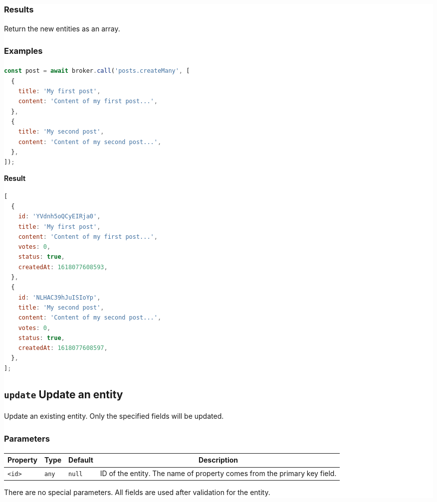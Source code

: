 ### Results

Return the new entities as an array.

### Examples

```js
const post = await broker.call('posts.createMany', [
  {
    title: 'My first post',
    content: 'Content of my first post...',
  },
  {
    title: 'My second post',
    content: 'Content of my second post...',
  },
]);
```

**Result**

```js
[
  {
    id: 'YVdnh5oQCyEIRja0',
    title: 'My first post',
    content: 'Content of my first post...',
    votes: 0,
    status: true,
    createdAt: 1618077608593,
  },
  {
    id: 'NLHAC39hJuISIoYp',
    title: 'My second post',
    content: 'Content of my second post...',
    votes: 0,
    status: true,
    createdAt: 1618077608597,
  },
];
```

## `update` Update an entity

Update an existing entity. Only the specified fields will be updated.

### Parameters

| Property | Type  | Default | Description                                                              |
| -------- | ----- | ------- | ------------------------------------------------------------------------ |
| `<id>`   | `any` | `null`  | ID of the entity. The name of property comes from the primary key field. |

There are no special parameters. All fields are used after validation for the entity.
